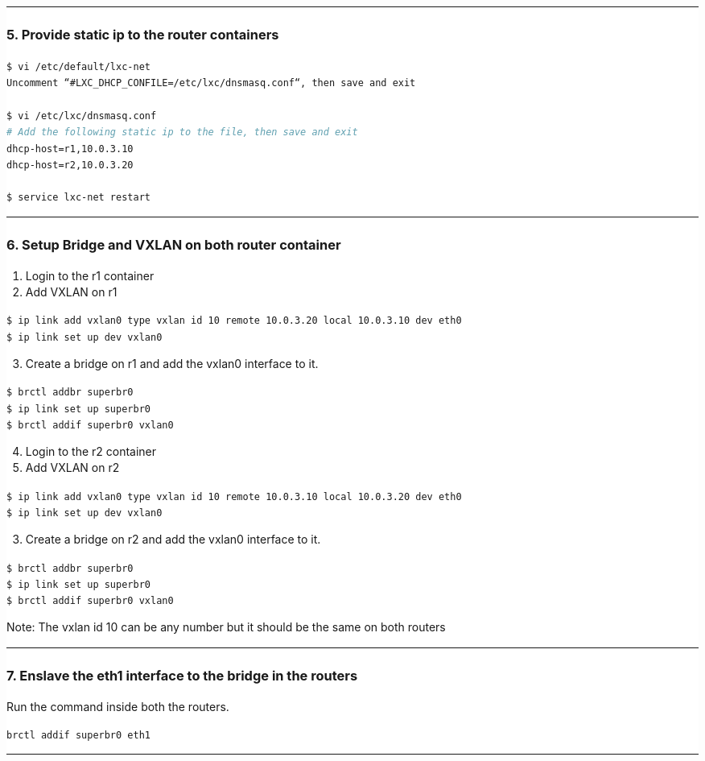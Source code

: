 <hr/>

### 5. Provide static ip to the router containers
```bash 
$ vi /etc/default/lxc-net
Uncomment “#LXC_DHCP_CONFILE=/etc/lxc/dnsmasq.conf“, then save and exit

$ vi /etc/lxc/dnsmasq.conf
# Add the following static ip to the file, then save and exit
dhcp-host=r1,10.0.3.10
dhcp-host=r2,10.0.3.20

$ service lxc-net restart
```

<hr/>

### 6. Setup Bridge and VXLAN on both router container
1. Login to the r1 container
2. Add VXLAN on r1
```bash
$ ip link add vxlan0 type vxlan id 10 remote 10.0.3.20 local 10.0.3.10 dev eth0
$ ip link set up dev vxlan0
```
3. Create a bridge on r1 and add the vxlan0 interface to it.
```bash
$ brctl addbr superbr0
$ ip link set up superbr0
$ brctl addif superbr0 vxlan0
```
4. Login to the r2 container
2. Add VXLAN on r2
```bash
$ ip link add vxlan0 type vxlan id 10 remote 10.0.3.10 local 10.0.3.20 dev eth0
$ ip link set up dev vxlan0
```
3. Create a bridge on r2 and add the vxlan0 interface to it.
```bash
$ brctl addbr superbr0
$ ip link set up superbr0
$ brctl addif superbr0 vxlan0
```
Note: The vxlan id 10 can be any number but it should be the same on both routers
<hr/>

### 7. Enslave the eth1 interface to the bridge in the routers
Run the command inside both the routers.
```bash
brctl addif superbr0 eth1
```

<hr/>
